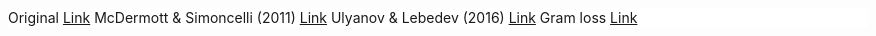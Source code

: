 <tr>
<td>Original</td>
<td>
  <audio controls>
    <source src="/audio_textures/assets/baselines/original/Teletype_-_city_room.ogg">
    <source src="/audio_textures/assets/baselines/original/Teletype_-_city_room.mp3">
    <source src="/audio_textures/assets/baselines/original/Teletype_-_city_room.wav">
  </audio>
</td>
<td>
  <a href="/audio_textures/assets/baselines/original/Teletype_-_city_room.png">Link</a>
</td>
</tr>

<tr>
<td>McDermott & Simoncelli (2011)</td>
<td>
  <audio controls>
    <source src="/audio_textures/assets/baselines/mcdermott/Teletype_-_city_room.ogg">
    <source src="/audio_textures/assets/baselines/mcdermott/Teletype_-_city_room.mp3">
    <source src="/audio_textures/assets/baselines/mcdermott/Teletype_-_city_room.wav">
  </audio>
</td>
<td>
  <a href="/audio_textures/assets/baselines/mcdermott/Teletype_-_city_room.png">Link</a>
</td>
</tr>

<tr>
<td>Ulyanov & Lebedev (2016)</td>
<td>
  <audio controls>
    <source src="/audio_textures/assets/baselines/ulyanov/Teletype_-_city_room.ogg">
    <source src="/audio_textures/assets/baselines/ulyanov/Teletype_-_city_room.mp3">
    <source src="/audio_textures/assets/baselines/ulyanov/Teletype_-_city_room.wav">
  </audio>
</td>
<td>
  <a href="/audio_textures/assets/baselines/ulyanov/Teletype_-_city_room.png">Link</a>
</td>
</tr>

<tr>
<td>Gram loss</td>
<td>
  <audio controls>
    <source src="/audio_textures/assets/baselines/gram/Teletype_-_city_room.ogg">
    <source src="/audio_textures/assets/baselines/gram/Teletype_-_city_room.mp3">
    <source src="/audio_textures/assets/baselines/gram/Teletype_-_city_room.wav">
  </audio>
</td>
<td>
  <a href="/audio_textures/assets/baselines/gram/Teletype_-_city_room.png">Link</a>
</td>
</tr>
